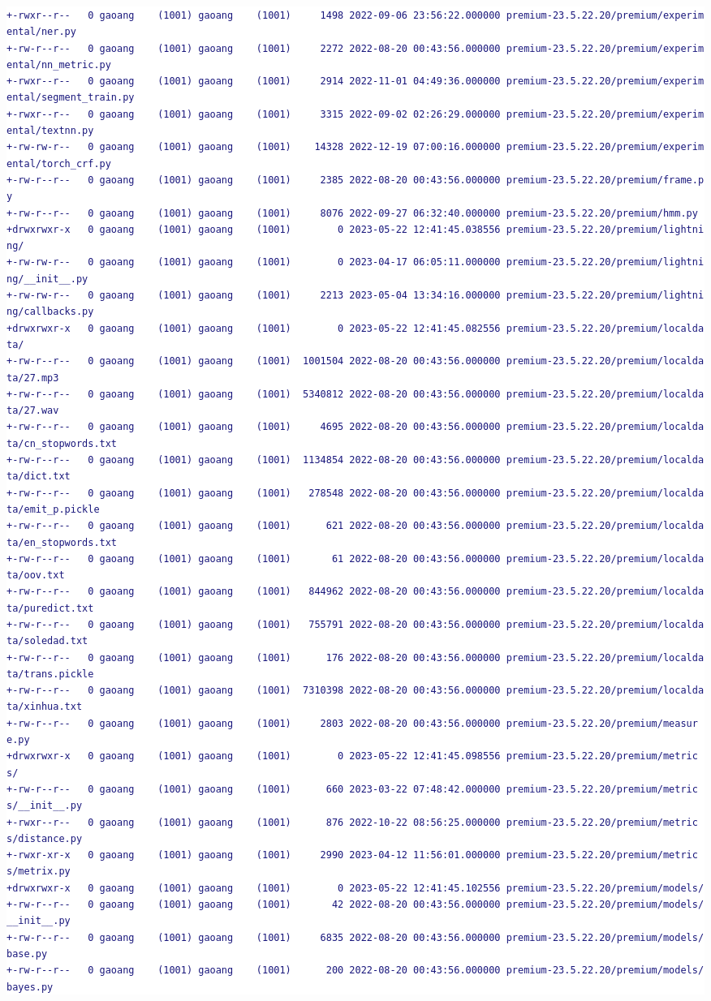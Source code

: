 ```diff
+-rwxr--r--   0 gaoang    (1001) gaoang    (1001)     1498 2022-09-06 23:56:22.000000 premium-23.5.22.20/premium/experimental/ner.py
+-rw-r--r--   0 gaoang    (1001) gaoang    (1001)     2272 2022-08-20 00:43:56.000000 premium-23.5.22.20/premium/experimental/nn_metric.py
+-rwxr--r--   0 gaoang    (1001) gaoang    (1001)     2914 2022-11-01 04:49:36.000000 premium-23.5.22.20/premium/experimental/segment_train.py
+-rwxr--r--   0 gaoang    (1001) gaoang    (1001)     3315 2022-09-02 02:26:29.000000 premium-23.5.22.20/premium/experimental/textnn.py
+-rw-rw-r--   0 gaoang    (1001) gaoang    (1001)    14328 2022-12-19 07:00:16.000000 premium-23.5.22.20/premium/experimental/torch_crf.py
+-rw-r--r--   0 gaoang    (1001) gaoang    (1001)     2385 2022-08-20 00:43:56.000000 premium-23.5.22.20/premium/frame.py
+-rw-r--r--   0 gaoang    (1001) gaoang    (1001)     8076 2022-09-27 06:32:40.000000 premium-23.5.22.20/premium/hmm.py
+drwxrwxr-x   0 gaoang    (1001) gaoang    (1001)        0 2023-05-22 12:41:45.038556 premium-23.5.22.20/premium/lightning/
+-rw-rw-r--   0 gaoang    (1001) gaoang    (1001)        0 2023-04-17 06:05:11.000000 premium-23.5.22.20/premium/lightning/__init__.py
+-rw-rw-r--   0 gaoang    (1001) gaoang    (1001)     2213 2023-05-04 13:34:16.000000 premium-23.5.22.20/premium/lightning/callbacks.py
+drwxrwxr-x   0 gaoang    (1001) gaoang    (1001)        0 2023-05-22 12:41:45.082556 premium-23.5.22.20/premium/localdata/
+-rw-r--r--   0 gaoang    (1001) gaoang    (1001)  1001504 2022-08-20 00:43:56.000000 premium-23.5.22.20/premium/localdata/27.mp3
+-rw-r--r--   0 gaoang    (1001) gaoang    (1001)  5340812 2022-08-20 00:43:56.000000 premium-23.5.22.20/premium/localdata/27.wav
+-rw-r--r--   0 gaoang    (1001) gaoang    (1001)     4695 2022-08-20 00:43:56.000000 premium-23.5.22.20/premium/localdata/cn_stopwords.txt
+-rw-r--r--   0 gaoang    (1001) gaoang    (1001)  1134854 2022-08-20 00:43:56.000000 premium-23.5.22.20/premium/localdata/dict.txt
+-rw-r--r--   0 gaoang    (1001) gaoang    (1001)   278548 2022-08-20 00:43:56.000000 premium-23.5.22.20/premium/localdata/emit_p.pickle
+-rw-r--r--   0 gaoang    (1001) gaoang    (1001)      621 2022-08-20 00:43:56.000000 premium-23.5.22.20/premium/localdata/en_stopwords.txt
+-rw-r--r--   0 gaoang    (1001) gaoang    (1001)       61 2022-08-20 00:43:56.000000 premium-23.5.22.20/premium/localdata/oov.txt
+-rw-r--r--   0 gaoang    (1001) gaoang    (1001)   844962 2022-08-20 00:43:56.000000 premium-23.5.22.20/premium/localdata/puredict.txt
+-rw-r--r--   0 gaoang    (1001) gaoang    (1001)   755791 2022-08-20 00:43:56.000000 premium-23.5.22.20/premium/localdata/soledad.txt
+-rw-r--r--   0 gaoang    (1001) gaoang    (1001)      176 2022-08-20 00:43:56.000000 premium-23.5.22.20/premium/localdata/trans.pickle
+-rw-r--r--   0 gaoang    (1001) gaoang    (1001)  7310398 2022-08-20 00:43:56.000000 premium-23.5.22.20/premium/localdata/xinhua.txt
+-rw-r--r--   0 gaoang    (1001) gaoang    (1001)     2803 2022-08-20 00:43:56.000000 premium-23.5.22.20/premium/measure.py
+drwxrwxr-x   0 gaoang    (1001) gaoang    (1001)        0 2023-05-22 12:41:45.098556 premium-23.5.22.20/premium/metrics/
+-rw-r--r--   0 gaoang    (1001) gaoang    (1001)      660 2023-03-22 07:48:42.000000 premium-23.5.22.20/premium/metrics/__init__.py
+-rwxr--r--   0 gaoang    (1001) gaoang    (1001)      876 2022-10-22 08:56:25.000000 premium-23.5.22.20/premium/metrics/distance.py
+-rwxr-xr-x   0 gaoang    (1001) gaoang    (1001)     2990 2023-04-12 11:56:01.000000 premium-23.5.22.20/premium/metrics/metrix.py
+drwxrwxr-x   0 gaoang    (1001) gaoang    (1001)        0 2023-05-22 12:41:45.102556 premium-23.5.22.20/premium/models/
+-rw-r--r--   0 gaoang    (1001) gaoang    (1001)       42 2022-08-20 00:43:56.000000 premium-23.5.22.20/premium/models/__init__.py
+-rw-r--r--   0 gaoang    (1001) gaoang    (1001)     6835 2022-08-20 00:43:56.000000 premium-23.5.22.20/premium/models/base.py
+-rw-r--r--   0 gaoang    (1001) gaoang    (1001)      200 2022-08-20 00:43:56.000000 premium-23.5.22.20/premium/models/bayes.py
```